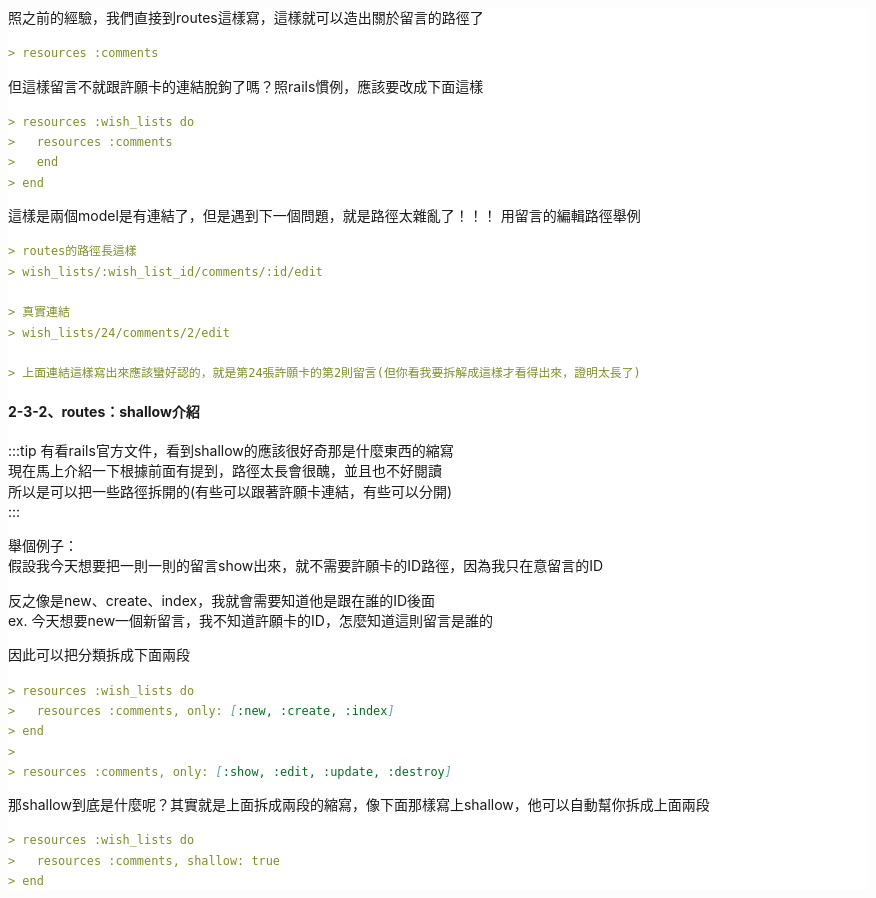 

照之前的經驗，我們直接到routes這樣寫，這樣就可以造出關於留言的路徑了
```md
> resources :comments
```

但這樣留言不就跟許願卡的連結脫鉤了嗎？照rails慣例，應該要改成下面這樣
```md
> resources :wish_lists do
>   resources :comments
>   end
> end
```


這樣是兩個model是有連結了，但是遇到下一個問題，就是路徑太雜亂了！！！
用留言的編輯路徑舉例
```md
> routes的路徑長這樣
> wish_lists/:wish_list_id/comments/:id/edit

> 真實連結
> wish_lists/24/comments/2/edit

> 上面連結這樣寫出來應該蠻好認的，就是第24張許願卡的第2則留言(但你看我要拆解成這樣才看得出來，證明太長了)
```


#### 2-3-2、routes：shallow介紹

:::tip
有看rails官方文件，看到shallow的應該很好奇那是什麼東西的縮寫  
現在馬上介紹一下根據前面有提到，路徑太長會很醜，並且也不好閱讀    
所以是可以把一些路徑拆開的(有些可以跟著許願卡連結，有些可以分開)  
:::


舉個例子：  
假設我今天想要把一則一則的留言show出來，就不需要許願卡的ID路徑，因為我只在意留言的ID  

反之像是new、create、index，我就會需要知道他是跟在誰的ID後面  
ex. 今天想要new一個新留言，我不知道許願卡的ID，怎麼知道這則留言是誰的  

因此可以把分類拆成下面兩段
```md
> resources :wish_lists do
>   resources :comments, only: [:new, :create, :index]
> end
> 
> resources :comments, only: [:show, :edit, :update, :destroy]
```


那shallow到底是什麼呢？其實就是上面拆成兩段的縮寫，像下面那樣寫上shallow，他可以自動幫你拆成上面兩段
```md
> resources :wish_lists do
>   resources :comments, shallow: true
> end
```
